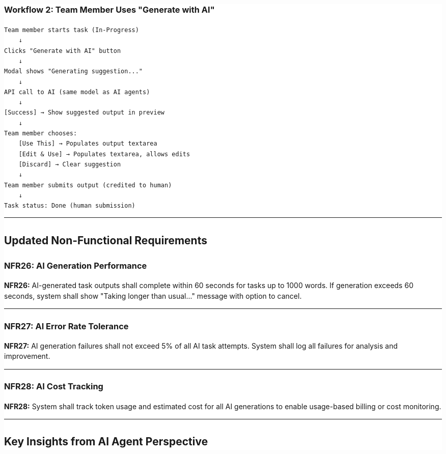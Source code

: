 
### Workflow 2: Team Member Uses "Generate with AI"

```
Team member starts task (In-Progress)
    ↓
Clicks "Generate with AI" button
    ↓
Modal shows "Generating suggestion..."
    ↓
API call to AI (same model as AI agents)
    ↓
[Success] → Show suggested output in preview
    ↓
Team member chooses:
    [Use This] → Populates output textarea
    [Edit & Use] → Populates textarea, allows edits
    [Discard] → Clear suggestion
    ↓
Team member submits output (credited to human)
    ↓
Task status: Done (human submission)
```

---

## Updated Non-Functional Requirements

### NFR26: AI Generation Performance

**NFR26:** AI-generated task outputs shall complete within 60 seconds for tasks up to 1000 words. If generation exceeds 60 seconds, system shall show "Taking longer than usual..." message with option to cancel.

---

### NFR27: AI Error Rate Tolerance

**NFR27:** AI generation failures shall not exceed 5% of all AI task attempts. System shall log all failures for analysis and improvement.

---

### NFR28: AI Cost Tracking

**NFR28:** System shall track token usage and estimated cost for all AI generations to enable usage-based billing or cost monitoring.

---

## Key Insights from AI Agent Perspective
